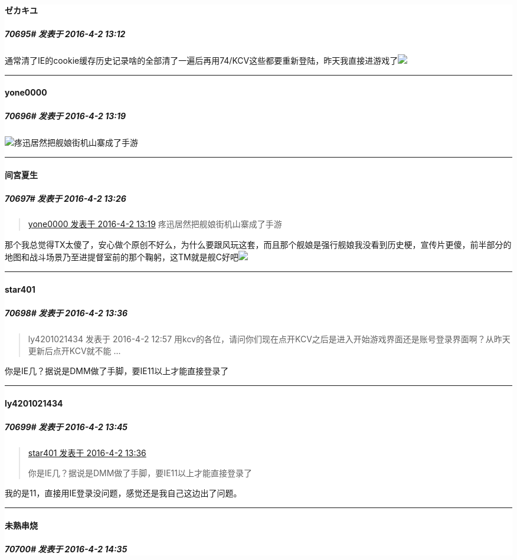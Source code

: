 ####  ゼカキユ  
##### 70695#       发表于 2016-4-2 13:12


通常清了IE的cookie缓存历史记录啥的全部清了一遍后再用74/KCV这些都要重新登陆，昨天我直接进游戏了<img src="https://static.saraba1st.com/image/smiley/face/149.gif" referrerpolicy="no-referrer">


*****

####  yone0000  
##### 70696#       发表于 2016-4-2 13:19


<img src="https://static.saraba1st.com/image/smiley/carton/172.jpg" referrerpolicy="no-referrer">疼迅居然把舰娘街机山寨成了手游


*****

####  间宮夏生  
##### 70697#       发表于 2016-4-2 13:26


<blockquote><a href="httphttps://bbs.saraba1st.com/2b/forum.php?mod=redirect&amp;goto=findpost&amp;pid=32022672&amp;ptid=930880" target="_blank">yone0000 发表于 2016-4-2 13:19</a>
疼迅居然把舰娘街机山寨成了手游</blockquote>
那个我总觉得TX太傻了，安心做个原创不好么，为什么要跟风玩这套，而且那个舰娘是强行舰娘我没看到历史梗，宣传片更傻，前半部分的地图和战斗场景乃至进提督室前的那个鞠躬，这TM就是舰C好吧<img src="https://static.saraba1st.com/image/smiley/face/79.gif" referrerpolicy="no-referrer">


*****

####  star401  
##### 70698#       发表于 2016-4-2 13:36


<blockquote>ly4201021434 发表于 2016-4-2 12:57
用kcv的各位，请问你们现在点开KCV之后是进入开始游戏界面还是账号登录界面啊？从昨天更新后点开KCV就不能 ...</blockquote>
你是IE几？据说是DMM做了手脚，要IE11以上才能直接登录了


*****

####  ly4201021434  
##### 70699#       发表于 2016-4-2 13:45


<blockquote><a href="httphttps://bbs.saraba1st.com/2b/forum.php?mod=redirect&amp;goto=findpost&amp;pid=32022793&amp;ptid=930880" target="_blank">star401 发表于 2016-4-2 13:36</a>

你是IE几？据说是DMM做了手脚，要IE11以上才能直接登录了</blockquote>
我的是11，直接用IE登录没问题，感觉还是我自己这边出了问题。


*****

####  未熟串烧  
##### 70700#       发表于 2016-4-2 14:35
